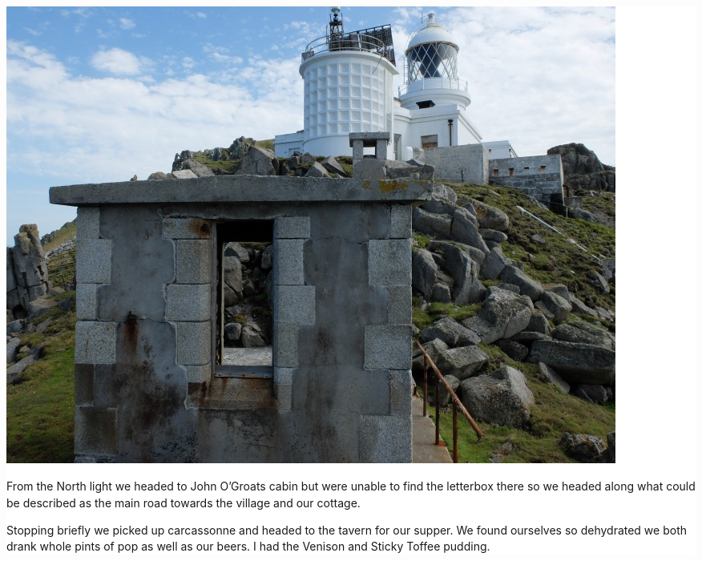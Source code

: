 ![The North Light, looking up from the old generator shed.](images/DSCF0272-760x570.jpg)

From the North light we headed to John O’Groats cabin but were unable to find the letterbox there so we headed along what could be described as the main road towards the village and our cottage.

Stopping briefly we picked up carcassonne and headed to the tavern for our supper. We found ourselves so dehydrated we both drank whole pints of pop as well as our beers. I had the Venison and Sticky Toffee pudding.
